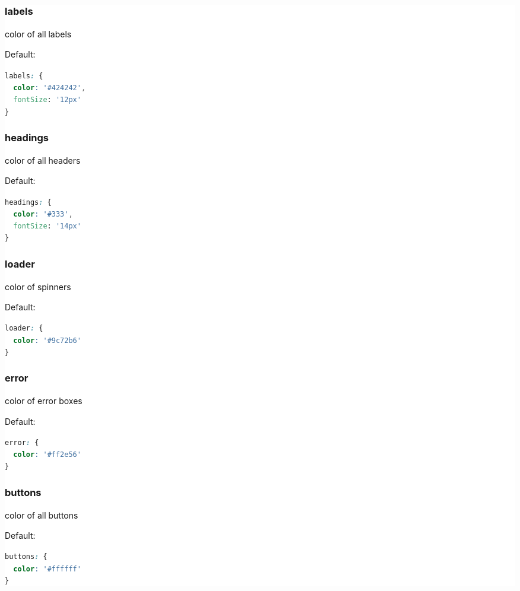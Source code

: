 ### labels
color of all labels

Default:

```css
labels: {
  color: '#424242',
  fontSize: '12px'
}
```

### headings
color of all headers

Default:

```css
headings: {
  color: '#333',
  fontSize: '14px'
}
```

### loader
color of spinners

Default:

```css
loader: {
  color: '#9c72b6'
}
```

### error
color of error boxes

Default:

```css
error: {
  color: '#ff2e56'
}
```

### buttons
color of all buttons

Default:

```css
buttons: {
  color: '#ffffff'
}
```
